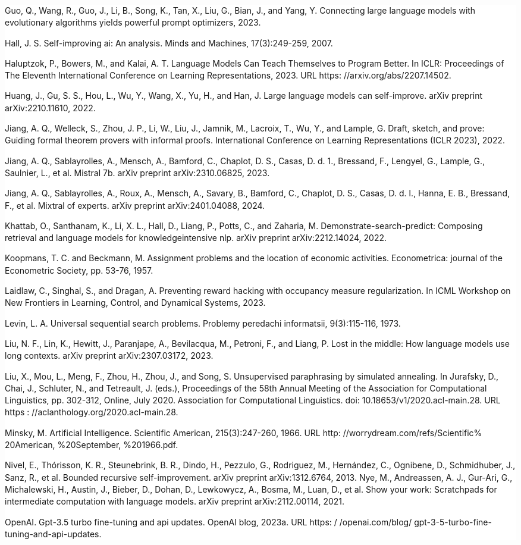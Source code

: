 Guo, Q., Wang, R., Guo, J., Li, B., Song, K., Tan, X., Liu, G., Bian, J., and Yang, Y. Connecting large language models with evolutionary algorithms yields powerful prompt optimizers, 2023.

Hall, J. S. Self-improving ai: An analysis. Minds and Machines, 17(3):249-259, 2007.

Haluptzok, P., Bowers, M., and Kalai, A. T. Language Models Can Teach Themselves to Program Better. In ICLR: Proceedings of The Eleventh International Conference on Learning Representations, 2023. URL https: //arxiv.org/abs/2207.14502.

Huang, J., Gu, S. S., Hou, L., Wu, Y., Wang, X., Yu, H., and Han, J. Large language models can self-improve. arXiv preprint arXiv:2210.11610, 2022.

Jiang, A. Q., Welleck, S., Zhou, J. P., Li, W., Liu, J., Jamnik, M., Lacroix, T., Wu, Y., and Lample, G. Draft, sketch, and prove: Guiding formal theorem provers with informal proofs. International Conference on Learning Representations (ICLR 2023), 2022.

Jiang, A. Q., Sablayrolles, A., Mensch, A., Bamford, C., Chaplot, D. S., Casas, D. d. 1., Bressand, F., Lengyel, G., Lample, G., Saulnier, L., et al. Mistral 7b. arXiv preprint arXiv:2310.06825, 2023.

Jiang, A. Q., Sablayrolles, A., Roux, A., Mensch, A., Savary, B., Bamford, C., Chaplot, D. S., Casas, D. d. l., Hanna, E. B., Bressand, F., et al. Mixtral of experts. arXiv preprint arXiv:2401.04088, 2024.

Khattab, O., Santhanam, K., Li, X. L., Hall, D., Liang, P., Potts, C., and Zaharia, M. Demonstrate-search-predict: Composing retrieval and language models for knowledgeintensive nlp. arXiv preprint arXiv:2212.14024, 2022.

Koopmans, T. C. and Beckmann, M. Assignment problems and the location of economic activities. Econometrica: journal of the Econometric Society, pp. 53-76, 1957.

Laidlaw, C., Singhal, S., and Dragan, A. Preventing reward hacking with occupancy measure regularization. In ICML Workshop on New Frontiers in Learning, Control, and Dynamical Systems, 2023.

Levin, L. A. Universal sequential search problems. Problemy peredachi informatsii, 9(3):115-116, 1973.

Liu, N. F., Lin, K., Hewitt, J., Paranjape, A., Bevilacqua, M., Petroni, F., and Liang, P. Lost in the middle: How language models use long contexts. arXiv preprint arXiv:2307.03172, 2023.

Liu, X., Mou, L., Meng, F., Zhou, H., Zhou, J., and Song, S. Unsupervised paraphrasing by simulated annealing. In Jurafsky, D., Chai, J., Schluter, N., and Tetreault, J. (eds.), Proceedings of the 58th Annual Meeting of the Association for Computational Linguistics, pp. 302-312, Online, July 2020. Association for Computational Linguistics. doi: 10.18653/v1/2020.acl-main.28. URL https : //aclanthology.org/2020.acl-main.28.

Minsky, M. Artificial Intelligence. Scientific American, 215(3):247-260, 1966. URL http: //worrydream.com/refs/Scientific\% 20American, \%20September, \%201966.pdf.

Nivel, E., Thórisson, K. R., Steunebrink, B. R., Dindo, H., Pezzulo, G., Rodriguez, M., Hernández, C., Ognibene, D., Schmidhuber, J., Sanz, R., et al. Bounded recursive self-improvement. arXiv preprint arXiv:1312.6764, 2013.
Nye, M., Andreassen, A. J., Gur-Ari, G., Michalewski, H., Austin, J., Bieber, D., Dohan, D., Lewkowycz, A., Bosma, M., Luan, D., et al. Show your work: Scratchpads for intermediate computation with language models. arXiv preprint arXiv:2112.00114, 2021.

OpenAI. Gpt-3.5 turbo fine-tuning and api updates. OpenAI blog, 2023a. URL https: / /openai.com/blog/ gpt-3-5-turbo-fine-tuning-and-api-updates.
